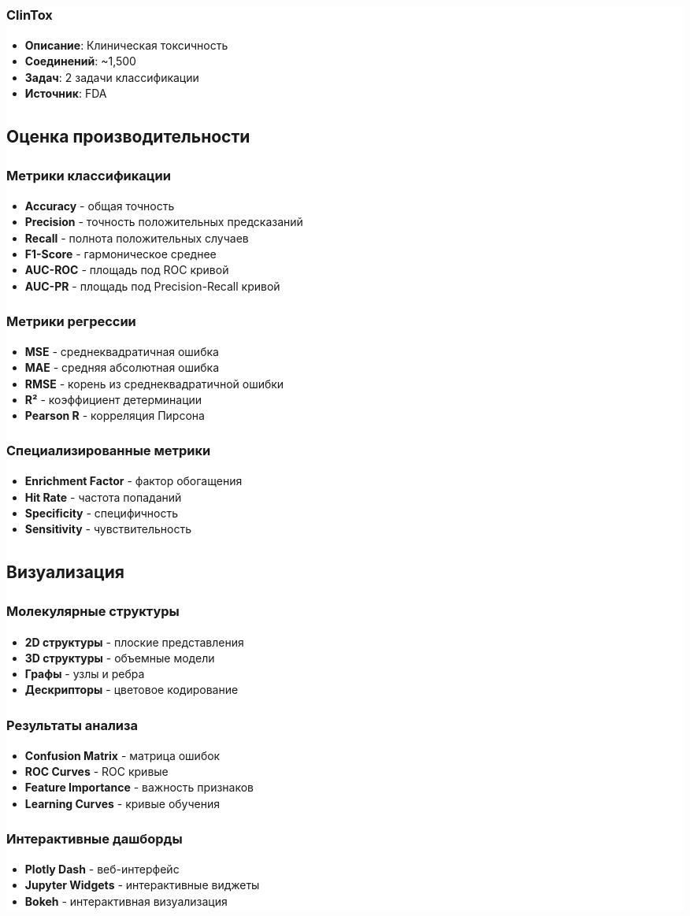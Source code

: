 ### ClinTox
- **Описание**: Клиническая токсичность
- **Соединений**: ~1,500
- **Задач**: 2 задачи классификации
- **Источник**: FDA

## Оценка производительности

### Метрики классификации
- **Accuracy** - общая точность
- **Precision** - точность положительных предсказаний
- **Recall** - полнота положительных случаев
- **F1-Score** - гармоническое среднее
- **AUC-ROC** - площадь под ROC кривой
- **AUC-PR** - площадь под Precision-Recall кривой

### Метрики регрессии
- **MSE** - среднеквадратичная ошибка
- **MAE** - средняя абсолютная ошибка
- **RMSE** - корень из среднеквадратичной ошибки
- **R²** - коэффициент детерминации
- **Pearson R** - корреляция Пирсона

### Специализированные метрики
- **Enrichment Factor** - фактор обогащения
- **Hit Rate** - частота попаданий
- **Specificity** - специфичность
- **Sensitivity** - чувствительность

## Визуализация

### Молекулярные структуры
- **2D структуры** - плоские представления
- **3D структуры** - объемные модели
- **Графы** - узлы и ребра
- **Дескрипторы** - цветовое кодирование

### Результаты анализа
- **Confusion Matrix** - матрица ошибок
- **ROC Curves** - ROC кривые
- **Feature Importance** - важность признаков
- **Learning Curves** - кривые обучения

### Интерактивные дашборды
- **Plotly Dash** - веб-интерфейс
- **Jupyter Widgets** - интерактивные виджеты
- **Bokeh** - интерактивная визуализация

